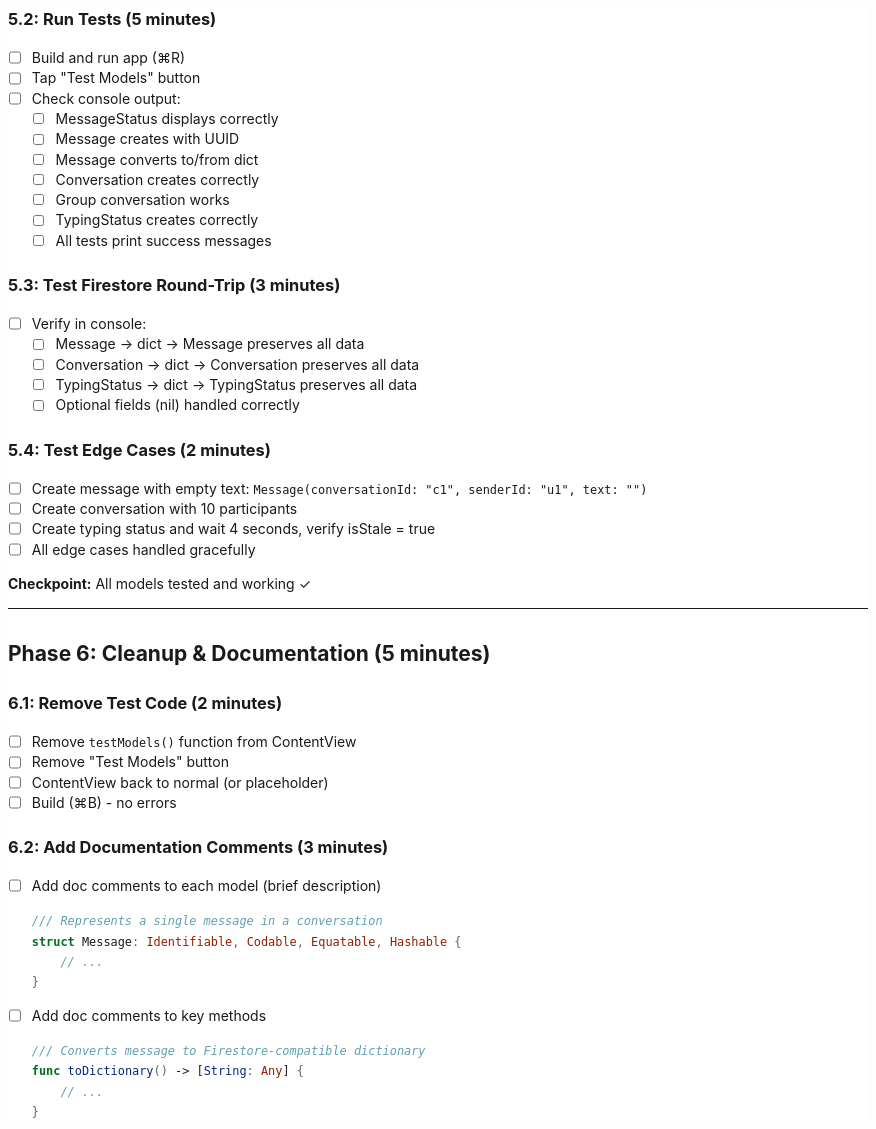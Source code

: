 ### 5.2: Run Tests (5 minutes)

- [ ] Build and run app (⌘R)
- [ ] Tap "Test Models" button
- [ ] Check console output:
  - [ ] MessageStatus displays correctly
  - [ ] Message creates with UUID
  - [ ] Message converts to/from dict
  - [ ] Conversation creates correctly
  - [ ] Group conversation works
  - [ ] TypingStatus creates correctly
  - [ ] All tests print success messages

### 5.3: Test Firestore Round-Trip (3 minutes)

- [ ] Verify in console:
  - [ ] Message → dict → Message preserves all data
  - [ ] Conversation → dict → Conversation preserves all data
  - [ ] TypingStatus → dict → TypingStatus preserves all data
  - [ ] Optional fields (nil) handled correctly

### 5.4: Test Edge Cases (2 minutes)

- [ ] Create message with empty text: `Message(conversationId: "c1", senderId: "u1", text: "")`
- [ ] Create conversation with 10 participants
- [ ] Create typing status and wait 4 seconds, verify isStale = true
- [ ] All edge cases handled gracefully

**Checkpoint:** All models tested and working ✓

---

## Phase 6: Cleanup & Documentation (5 minutes)

### 6.1: Remove Test Code (2 minutes)

- [ ] Remove `testModels()` function from ContentView
- [ ] Remove "Test Models" button
- [ ] ContentView back to normal (or placeholder)
- [ ] Build (⌘B) - no errors

### 6.2: Add Documentation Comments (3 minutes)

- [ ] Add doc comments to each model (brief description)
  ```swift
  /// Represents a single message in a conversation
  struct Message: Identifiable, Codable, Equatable, Hashable {
      // ...
  }
  ```

- [ ] Add doc comments to key methods
  ```swift
  /// Converts message to Firestore-compatible dictionary
  func toDictionary() -> [String: Any] {
      // ...
  }
  ```
